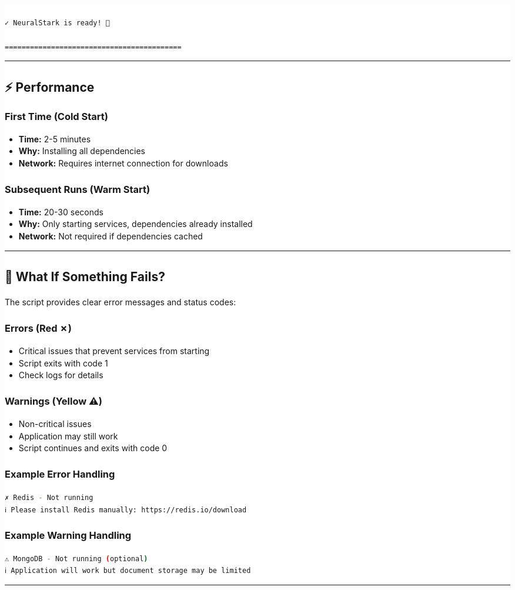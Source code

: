 ```bash

✓ NeuralStark is ready! 🚀

==========================================
```

---

## ⚡ Performance

### First Time (Cold Start)
- **Time:** 2-5 minutes
- **Why:** Installing all dependencies
- **Network:** Requires internet connection for downloads

### Subsequent Runs (Warm Start)
- **Time:** 20-30 seconds
- **Why:** Only starting services, dependencies already installed
- **Network:** Not required if dependencies cached

---

## 🔧 What If Something Fails?

The script provides clear error messages and status codes:

### Errors (Red ✗)
- Critical issues that prevent services from starting
- Script exits with code 1
- Check logs for details

### Warnings (Yellow ⚠)
- Non-critical issues
- Application may still work
- Script continues and exits with code 0

### Example Error Handling
```bash
✗ Redis - Not running
ℹ Please install Redis manually: https://redis.io/download
```

### Example Warning Handling
```bash
⚠ MongoDB - Not running (optional)
ℹ Application will work but document storage may be limited
```

---
